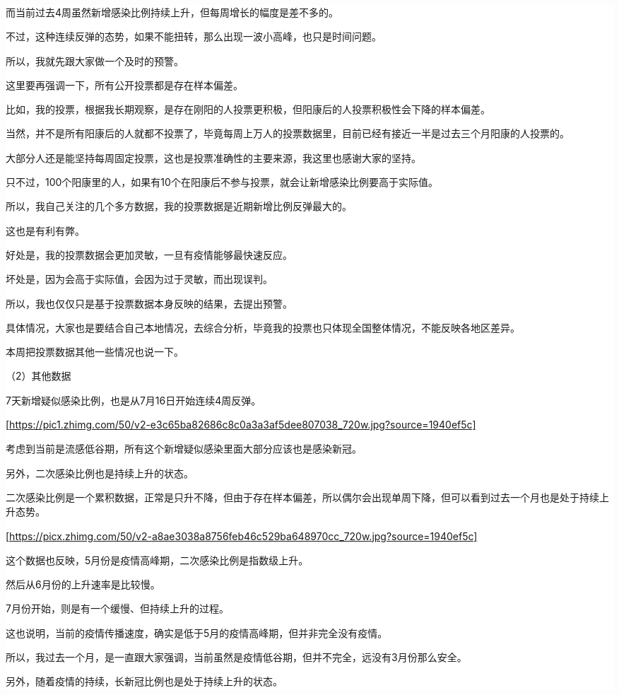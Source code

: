 而当前过去4周虽然新增感染比例持续上升，但每周增长的幅度是差不多的。

不过，这种连续反弹的态势，如果不能扭转，那么出现一波小高峰，也只是时间问题。

所以，我就先跟大家做一个及时的预警。

这里要再强调一下，所有公开投票都是存在样本偏差。

比如，我的投票，根据我长期观察，是存在刚阳的人投票更积极，但阳康后的人投票积极性会下降的样本偏差。

当然，并不是所有阳康后的人就都不投票了，毕竟每周上万人的投票数据里，目前已经有接近一半是过去三个月阳康的人投票的。

大部分人还是能坚持每周固定投票，这也是投票准确性的主要来源，我这里也感谢大家的坚持。

只不过，100个阳康里的人，如果有10个在阳康后不参与投票，就会让新增感染比例要高于实际值。

所以，我自己关注的几个多方数据，我的投票数据是近期新增比例反弹最大的。

这也是有利有弊。

好处是，我的投票数据会更加灵敏，一旦有疫情能够最快速反应。

坏处是，因为会高于实际值，会因为过于灵敏，而出现误判。

所以，我也仅仅只是基于投票数据本身反映的结果，去提出预警。

具体情况，大家也是要结合自己本地情况，去综合分析，毕竟我的投票也只体现全国整体情况，不能反映各地区差异。

本周把投票数据其他一些情况也说一下。

（2）其他数据

7天新增疑似感染比例，也是从7月16日开始连续4周反弹。




[https://pic1.zhimg.com/50/v2-e3c65ba82686c8c0a3a3af5dee807038_720w.jpg?source=1940ef5c]




考虑到当前是流感低谷期，所有这个新增疑似感染里面大部分应该也是感染新冠。

另外，二次感染比例也是持续上升的状态。

二次感染比例是一个累积数据，正常是只升不降，但由于存在样本偏差，所以偶尔会出现单周下降，但可以看到过去一个月也是处于持续上升态势。




[https://picx.zhimg.com/50/v2-a8ae3038a8756feb46c529ba648970cc_720w.jpg?source=1940ef5c]




这个数据也反映，5月份是疫情高峰期，二次感染比例是指数级上升。

然后从6月份的上升速率是比较慢。

7月份开始，则是有一个缓慢、但持续上升的过程。

这也说明，当前的疫情传播速度，确实是低于5月的疫情高峰期，但并非完全没有疫情。

所以，我过去一个月，是一直跟大家强调，当前虽然是疫情低谷期，但并不完全，远没有3月份那么安全。

另外，随着疫情的持续，长新冠比例也是处于持续上升的状态。


